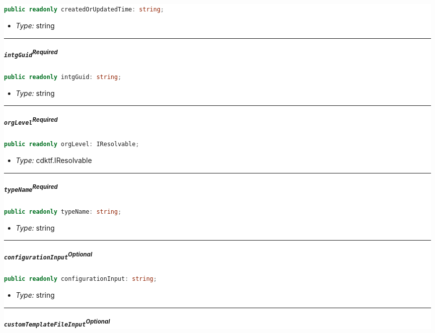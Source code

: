 ```typescript
public readonly createdOrUpdatedTime: string;
```

- *Type:* string

---

##### `intgGuid`<sup>Required</sup> <a name="intgGuid" id="rhizo-co-terraform-provider-lacework.alertChannelJiraServer.AlertChannelJiraServer.property.intgGuid"></a>

```typescript
public readonly intgGuid: string;
```

- *Type:* string

---

##### `orgLevel`<sup>Required</sup> <a name="orgLevel" id="rhizo-co-terraform-provider-lacework.alertChannelJiraServer.AlertChannelJiraServer.property.orgLevel"></a>

```typescript
public readonly orgLevel: IResolvable;
```

- *Type:* cdktf.IResolvable

---

##### `typeName`<sup>Required</sup> <a name="typeName" id="rhizo-co-terraform-provider-lacework.alertChannelJiraServer.AlertChannelJiraServer.property.typeName"></a>

```typescript
public readonly typeName: string;
```

- *Type:* string

---

##### `configurationInput`<sup>Optional</sup> <a name="configurationInput" id="rhizo-co-terraform-provider-lacework.alertChannelJiraServer.AlertChannelJiraServer.property.configurationInput"></a>

```typescript
public readonly configurationInput: string;
```

- *Type:* string

---

##### `customTemplateFileInput`<sup>Optional</sup> <a name="customTemplateFileInput" id="rhizo-co-terraform-provider-lacework.alertChannelJiraServer.AlertChannelJiraServer.property.customTemplateFileInput"></a>
